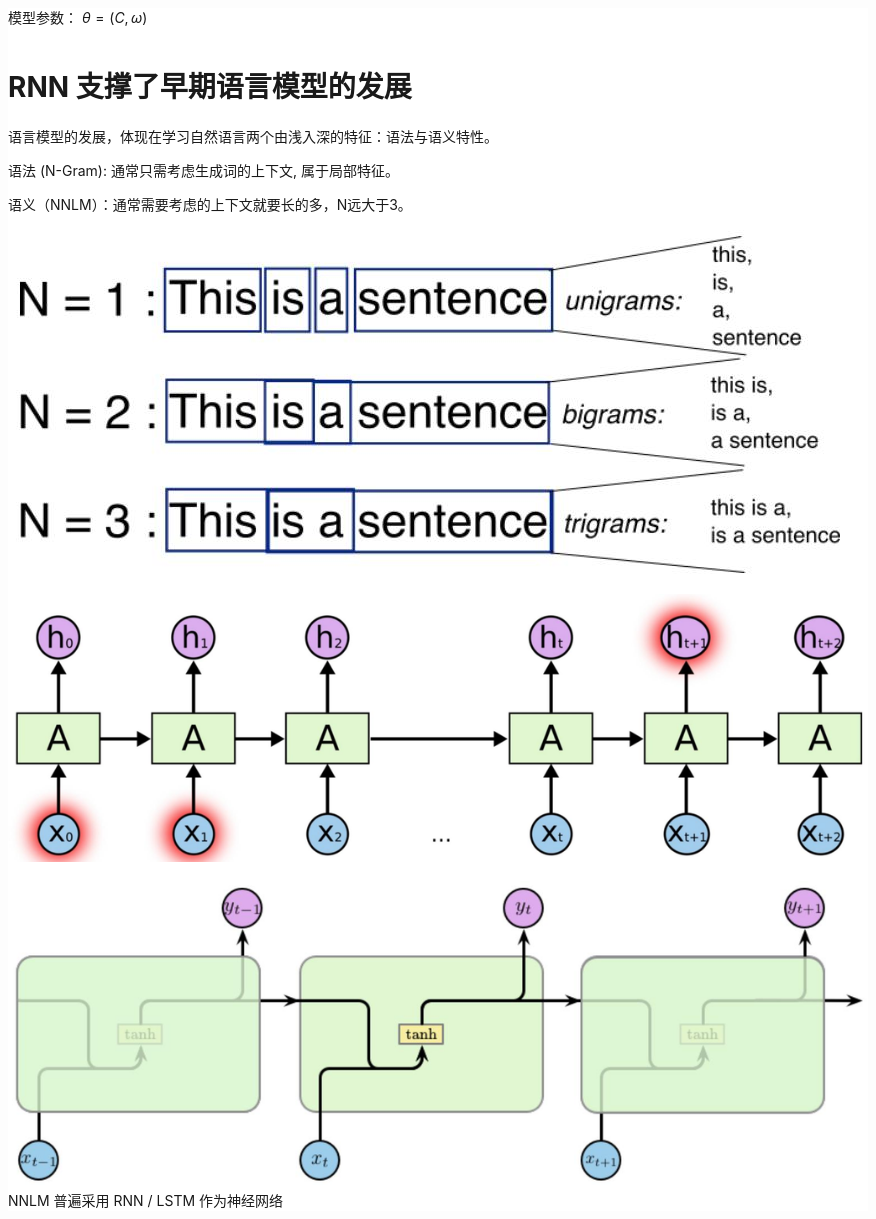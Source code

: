 模型参数：  $\theta = (C, \omega)$

# RNN 支撑了早期语言模型的发展

语言模型的发展，体现在学习自然语言两个由浅入深的特征：语法与语义特性。

语法 (N-Gram): 通常只需考虑生成词的上下文, 属于局部特征。

语义（NNLM）：通常需要考虑的上下文就要长的多，N远大于3。

![](.assets/77b25e299ae8357d2a64747d09187182ea8bff98b63d2857884637604cf2acdf.jpg)

![](.assets/27e14239c27ba3c2e0722e995d29e5183460ce391cfa5a72be93f00628d85314.jpg)

![](.assets/c3598ce98e0fc9caefc2a83b209848008e8d2dfc9f9394b45bca2ed9d0ffa0a5.jpg)  
NNLM 普遍采用 RNN / LSTM 作为神经网络
